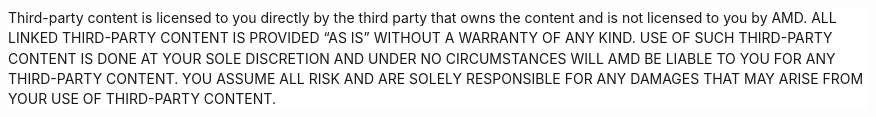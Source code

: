 Third-party content is licensed to you directly by the third party that owns the content and is
not licensed to you by AMD. ALL LINKED THIRD-PARTY CONTENT IS PROVIDED “AS IS”
WITHOUT A WARRANTY OF ANY KIND. USE OF SUCH THIRD-PARTY CONTENT IS DONE AT
YOUR SOLE DISCRETION AND UNDER NO CIRCUMSTANCES WILL AMD BE LIABLE TO YOU FOR
ANY THIRD-PARTY CONTENT. YOU ASSUME ALL RISK AND ARE SOLELY RESPONSIBLE FOR ANY
DAMAGES THAT MAY ARISE FROM YOUR USE OF THIRD-PARTY CONTENT.
